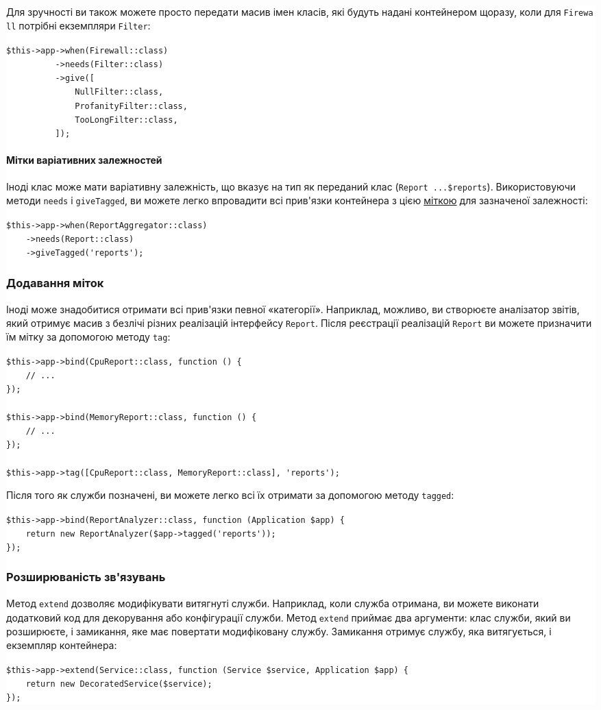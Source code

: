 Для зручності ви також можете просто передати масив імен класів, які будуть надані контейнером щоразу, коли для `Firewall` потрібні екземпляри `Filter`:

    $this->app->when(Firewall::class)
              ->needs(Filter::class)
              ->give([
                  NullFilter::class,
                  ProfanityFilter::class,
                  TooLongFilter::class,
              ]);

<a name="variadic-tag-dependencies"></a>
#### Мітки варіативних залежностей

Іноді клас може мати варіативну залежність, що вказує на тип як переданий клас (`Report ...$reports`). Використовуючи методи `needs` і `giveTagged`, ви можете легко впровадити всі прив'язки контейнера з цією [міткою](#tagging) для зазначеної залежності:

    $this->app->when(ReportAggregator::class)
        ->needs(Report::class)
        ->giveTagged('reports');

<a name="tagging"></a>
### Додавання міток

Іноді може знадобитися отримати всі прив'язки певної «категорії». Наприклад, можливо, ви створюєте аналізатор звітів, який отримує масив з безлічі різних реалізацій інтерфейсу `Report`. Після реєстрації реалізацій `Report` ви можете призначити їм мітку за допомогою методу `tag`:

    $this->app->bind(CpuReport::class, function () {
        // ...
    });

    $this->app->bind(MemoryReport::class, function () {
        // ...
    });

    $this->app->tag([CpuReport::class, MemoryReport::class], 'reports');

Після того як служби позначені, ви можете легко всі їх отримати за допомогою методу `tagged`:

    $this->app->bind(ReportAnalyzer::class, function (Application $app) {
        return new ReportAnalyzer($app->tagged('reports'));
    });

<a name="extending-bindings"></a>
### Розширюваність зв'язувань

Метод `extend` дозволяє модифікувати витягнуті служби. Наприклад, коли служба отримана, ви можете виконати додатковий код для декорування або конфігурації служби. Метод `extend` приймає два аргументи: клас служби, який ви розширюєте, і замикання, яке має повертати модифіковану службу. Замикання отримує службу, яка витягується, і екземпляр контейнера:

    $this->app->extend(Service::class, function (Service $service, Application $app) {
        return new DecoratedService($service);
    });
